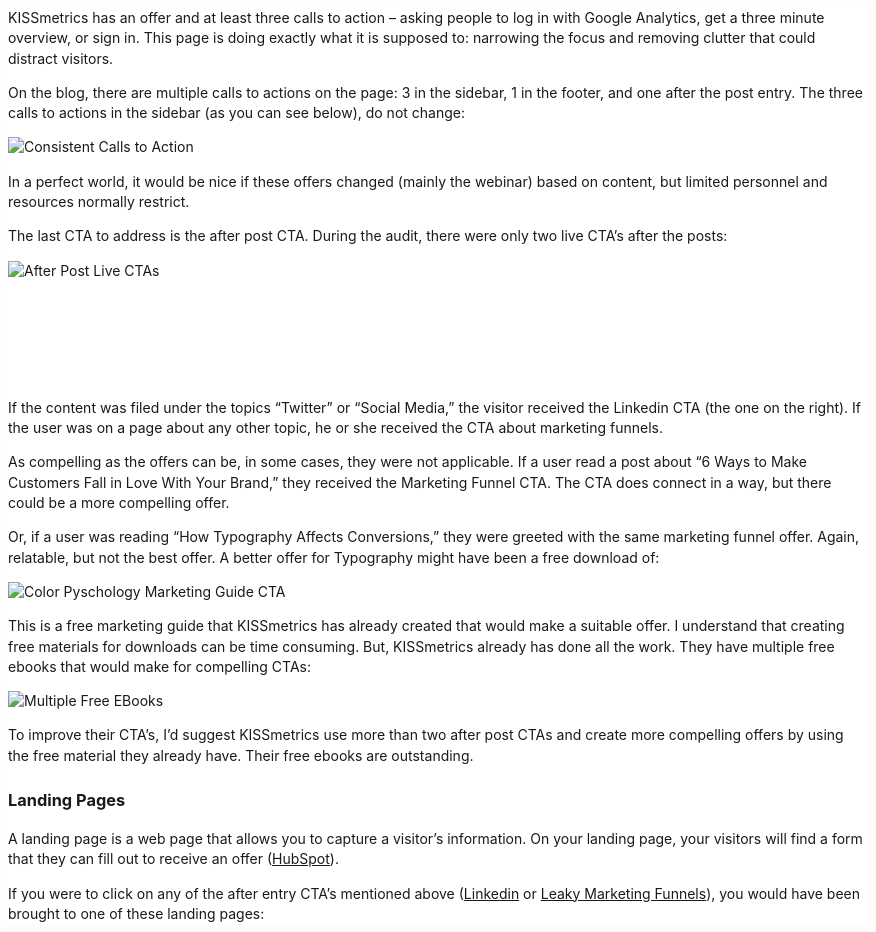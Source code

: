KISSmetrics has an offer and at least three calls to action – asking people to log in with Google Analytics, get a three minute overview, or sign in. This page is doing exactly what it is supposed to: narrowing the focus and removing clutter that could distract visitors.

On the blog, there are multiple calls to actions on the page: 3 in the sidebar, 1 in the footer, and one after the post entry. The three calls to actions in the sidebar (as you can see below), do not change:

<img class="alignleft size-large wp-image-5567" src="http://okdork.com/wp-content/uploads/2014/08/Consistent-Calls-to-Action-1024x484.png" alt="Consistent Calls to Action" width="1024" height="484" />

In a perfect world, it would be nice if these offers changed (mainly the webinar) based on content, but limited personnel and resources normally restrict.

The last CTA to address is the after post CTA. During the audit, there were only two live CTA’s after the posts:

<img class="alignleft size-full wp-image-5569" src="http://okdork.com/wp-content/uploads/2014/08/After-Post-Live-CTAs.png" alt="After Post Live CTAs" width="517" height="122" />

&nbsp;

&nbsp;

&nbsp;

If the content was filed under the topics “Twitter” or “Social Media,” the visitor received the Linkedin CTA (the one on the right). If the user was on a page about any other topic, he or she received the CTA about marketing funnels.

As compelling as the offers can be, in some cases, they were not applicable. If a user read a post about “6 Ways to Make Customers Fall in Love With Your Brand,” they received the Marketing Funnel CTA. The CTA does connect in a way, but there could be a more compelling offer.

Or, if a user was reading “How Typography Affects Conversions,” they were greeted with the same marketing funnel offer. Again, relatable, but not the best offer. A better offer for Typography might have been a free download of:

<img class="size-full wp-image-5570 aligncenter" src="http://okdork.com/wp-content/uploads/2014/08/Color-Pyschology-Marketing-Guide-CTA.png" alt="Color Pyschology Marketing Guide CTA" width="492" height="764" />

This is a free marketing guide that KISSmetrics has already created that would make a suitable offer. I understand that creating free materials for downloads can be time consuming. But, KISSmetrics already has done all the work. They have multiple free ebooks that would make for compelling CTAs:

<img class="size-full wp-image-5571 aligncenter" src="http://okdork.com/wp-content/uploads/2014/08/Multople-Free-EBooks.png" alt="Multiple Free EBooks" width="974" height="861" />

To improve their CTA’s, I’d suggest KISSmetrics use more than two after post CTAs and create more compelling offers by using the free material they already have. Their free ebooks are outstanding.

### **Landing Pages**

A landing page is a web page that allows you to capture a visitor’s information. On your landing page, your visitors will find a form that they can fill out to receive an offer (<a class="ext-link" title="" href="http://www.hubspot.com/" rel="nofollow" data-wpel-target="_blank">HubSpot</a>).

If you were to click on any of the after entry CTA’s mentioned above (<a class="ext-link" title="" href="http://grow.kissmetrics.com/guide-to-linkedin" rel="nofollow" data-wpel-target="_blank">Linkedin</a> or <a class="ext-link" title="" href="http://grow.kissmetrics.com/leaky-funnels" rel="nofollow" data-wpel-target="_blank">Leaky Marketing Funnels</a>), you would have been brought to one of these landing pages:

